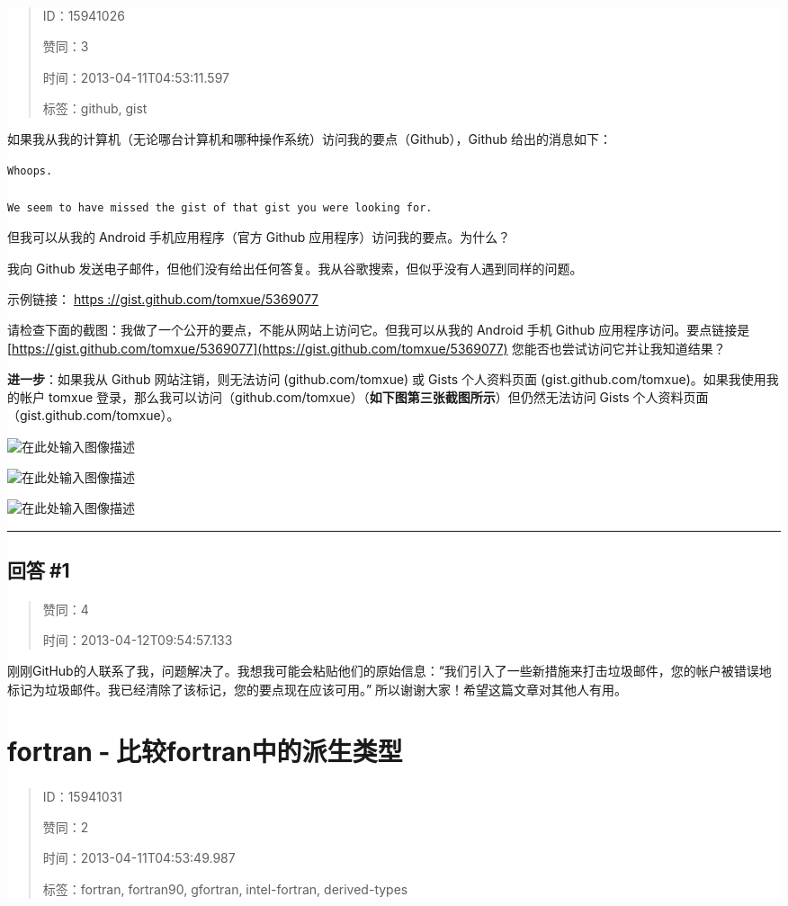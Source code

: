 > ID：15941026
> 
> 赞同：3
> 
> 时间：2013-04-11T04:53:11.597
> 
> 标签：github, gist

如果我从我的计算机（无论哪台计算机和哪种操作系统）访问我的要点（Github），Github 给出的消息如下：

```
Whoops.

We seem to have missed the gist of that gist you were looking for. 
```

但我可以从我的 Android 手机应用程序（官方 Github 应用程序）访问我的要点。为什么？

我向 Github 发送电子邮件，但他们没有给出任何答复。我从谷歌搜索，但似乎没有人遇到同样的问题。

示例链接： [https ://gist.github.com/tomxue/5369077](https://gist.github.com/tomxue/5369077)

请检查下面的截图：我做了一个公开的要点，不能从网站上访问它。但我可以从我的 Android 手机 Github 应用程序访问。要点链接是[https://gist.github.com/tomxue/5369077](https://gist.github.com/tomxue/5369077) 您能否也尝试访问它并让我知道结果？

**进一步**：如果我从 Github 网站注销，则无法访问 (github.com/tomxue) 或 Gists 个人资料页面 (gist.github.com/tomxue)。如果我使用我的帐户 tomxue 登录，那么我可以访问（github.com/tomxue）（**如下图第三张截图所示**）但仍然无法访问 Gists 个人资料页面（gist.github.com/tomxue）。

![在此处输入图像描述](https://i.stack.imgur.com/QjzyE.png)

![在此处输入图像描述](https://i.stack.imgur.com/jr8Zq.png)

![在此处输入图像描述](https://i.stack.imgur.com/MQ5ik.png)

* * *

## 回答 #1

> 赞同：4
> 
> 时间：2013-04-12T09:54:57.133

刚刚GitHub的人联系了我，问题解决了。我想我可能会粘贴他们的原始信息：“我们引入了一些新措施来打击垃圾邮件，您的帐户被错误地标记为垃圾邮件。我已经清除了该标记，您的要点现在应该可用。” 所以谢谢大家！希望这篇文章对其他人有用。

# fortran - 比较fortran中的派生类型

> ID：15941031
> 
> 赞同：2
> 
> 时间：2013-04-11T04:53:49.987
> 
> 标签：fortran, fortran90, gfortran, intel-fortran, derived-types
